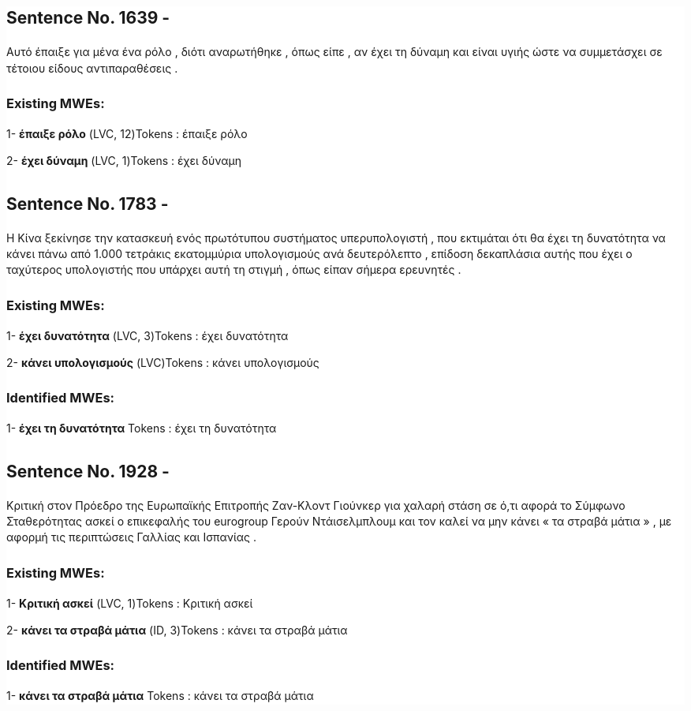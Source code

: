 ## Sentence No. 1639 - 
Αυτό έπαιξε για μένα ένα ρόλο , διότι αναρωτήθηκε , όπως είπε , αν έχει τη δύναμη και είναι υγιής ώστε να συμμετάσχει σε τέτοιου είδους αντιπαραθέσεις . 
### Existing MWEs: 
1- **έπαιξε ρόλο** (LVC, 12)Tokens : 
έπαιξε
ρόλο

2- **έχει δύναμη** (LVC, 1)Tokens : 
έχει
δύναμη

## Sentence No. 1783 - 
Η Κίνα ξεκίνησε την κατασκευή ενός πρωτότυπου συστήματος υπερυπολογιστή , που εκτιμάται ότι θα έχει τη δυνατότητα να κάνει πάνω από 1.000 τετράκις εκατομμύρια υπολογισμούς ανά δευτερόλεπτο , επίδοση δεκαπλάσια αυτής που έχει ο ταχύτερος υπολογιστής που υπάρχει αυτή τη στιγμή , όπως είπαν σήμερα ερευνητές . 
### Existing MWEs: 
1- **έχει δυνατότητα** (LVC, 3)Tokens : 
έχει
δυνατότητα

2- **κάνει υπολογισμούς** (LVC)Tokens : 
κάνει
υπολογισμούς

### Identified MWEs: 
1- **έχει τη δυνατότητα** Tokens : 
έχει
τη
δυνατότητα

## Sentence No. 1928 - 
Κριτική στον Πρόεδρο της Ευρωπαϊκής Επιτροπής Ζαν-Κλοντ Γιούνκερ για χαλαρή στάση σε ό,τι αφορά το Σύμφωνο Σταθερότητας ασκεί ο επικεφαλής του eurogroup Γερούν Ντάισελμπλουμ και τον καλεί να μην κάνει « τα στραβά μάτια » , με αφορμή τις περιπτώσεις Γαλλίας και Ισπανίας . 
### Existing MWEs: 
1- **Κριτική ασκεί** (LVC, 1)Tokens : 
Κριτική
ασκεί

2- **κάνει τα στραβά μάτια** (ID, 3)Tokens : 
κάνει
τα
στραβά
μάτια

### Identified MWEs: 
1- **κάνει τα στραβά μάτια** Tokens : 
κάνει
τα
στραβά
μάτια
